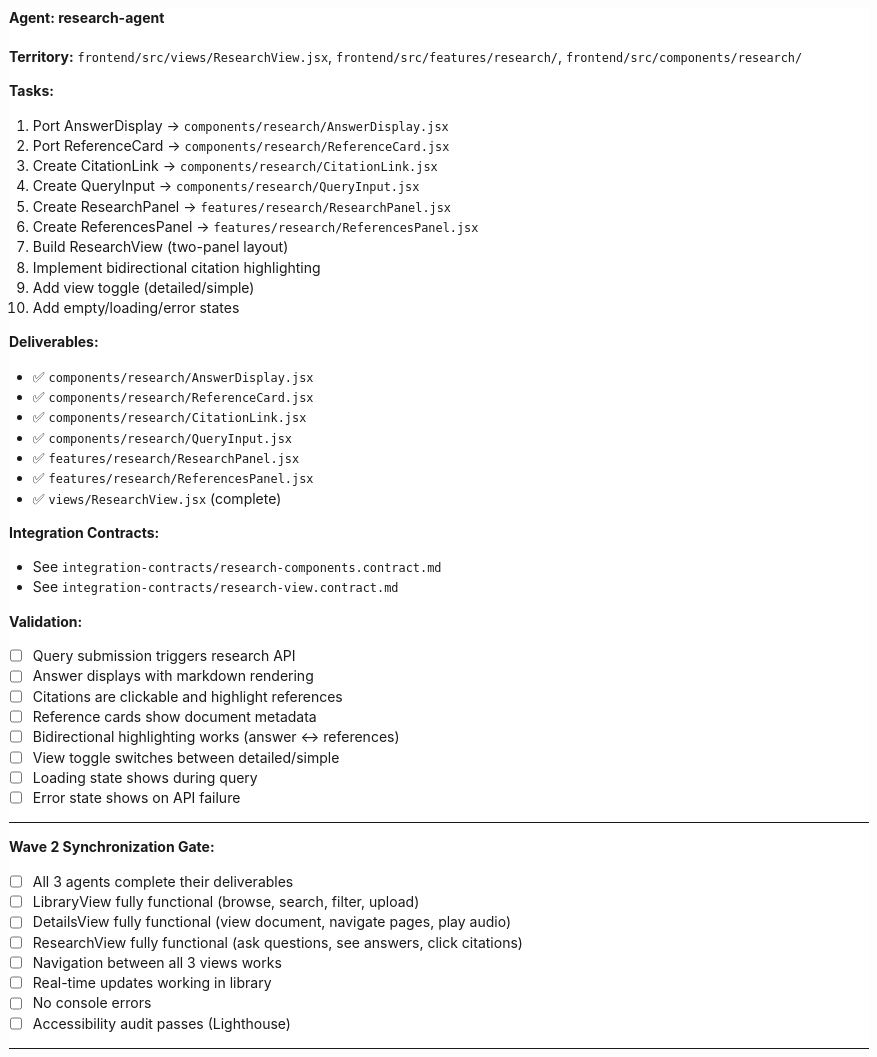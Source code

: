 
#### Agent: research-agent

**Territory:** `frontend/src/views/ResearchView.jsx`, `frontend/src/features/research/`, `frontend/src/components/research/`

**Tasks:**
1. Port AnswerDisplay → `components/research/AnswerDisplay.jsx`
2. Port ReferenceCard → `components/research/ReferenceCard.jsx`
3. Create CitationLink → `components/research/CitationLink.jsx`
4. Create QueryInput → `components/research/QueryInput.jsx`
5. Create ResearchPanel → `features/research/ResearchPanel.jsx`
6. Create ReferencesPanel → `features/research/ReferencesPanel.jsx`
7. Build ResearchView (two-panel layout)
8. Implement bidirectional citation highlighting
9. Add view toggle (detailed/simple)
10. Add empty/loading/error states

**Deliverables:**
- ✅ `components/research/AnswerDisplay.jsx`
- ✅ `components/research/ReferenceCard.jsx`
- ✅ `components/research/CitationLink.jsx`
- ✅ `components/research/QueryInput.jsx`
- ✅ `features/research/ResearchPanel.jsx`
- ✅ `features/research/ReferencesPanel.jsx`
- ✅ `views/ResearchView.jsx` (complete)

**Integration Contracts:**
- See `integration-contracts/research-components.contract.md`
- See `integration-contracts/research-view.contract.md`

**Validation:**
- [ ] Query submission triggers research API
- [ ] Answer displays with markdown rendering
- [ ] Citations are clickable and highlight references
- [ ] Reference cards show document metadata
- [ ] Bidirectional highlighting works (answer ↔ references)
- [ ] View toggle switches between detailed/simple
- [ ] Loading state shows during query
- [ ] Error state shows on API failure

---

**Wave 2 Synchronization Gate:**
- [ ] All 3 agents complete their deliverables
- [ ] LibraryView fully functional (browse, search, filter, upload)
- [ ] DetailsView fully functional (view document, navigate pages, play audio)
- [ ] ResearchView fully functional (ask questions, see answers, click citations)
- [ ] Navigation between all 3 views works
- [ ] Real-time updates working in library
- [ ] No console errors
- [ ] Accessibility audit passes (Lighthouse)

---
